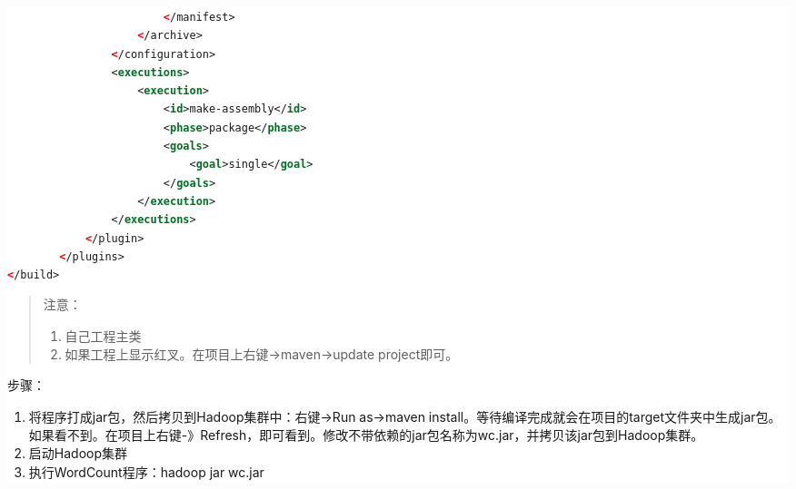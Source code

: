 ```xml
						</manifest>
					</archive>
				</configuration>
				<executions>
					<execution>
						<id>make-assembly</id>
						<phase>package</phase>
						<goals>
							<goal>single</goal>
						</goals>
					</execution>
				</executions>
			</plugin>
		</plugins>
</build>


```
> 注意：
> 1. 自己工程主类
> 2. 如果工程上显示红叉。在项目上右键->maven->update project即可。

步骤：
1. 将程序打成jar包，然后拷贝到Hadoop集群中：右键->Run as->maven install。等待编译完成就会在项目的target文件夹中生成jar包。如果看不到。在项目上右键-》Refresh，即可看到。修改不带依赖的jar包名称为wc.jar，并拷贝该jar包到Hadoop集群。
2. 启动Hadoop集群
3. 执行WordCount程序：hadoop jar  wc.jar